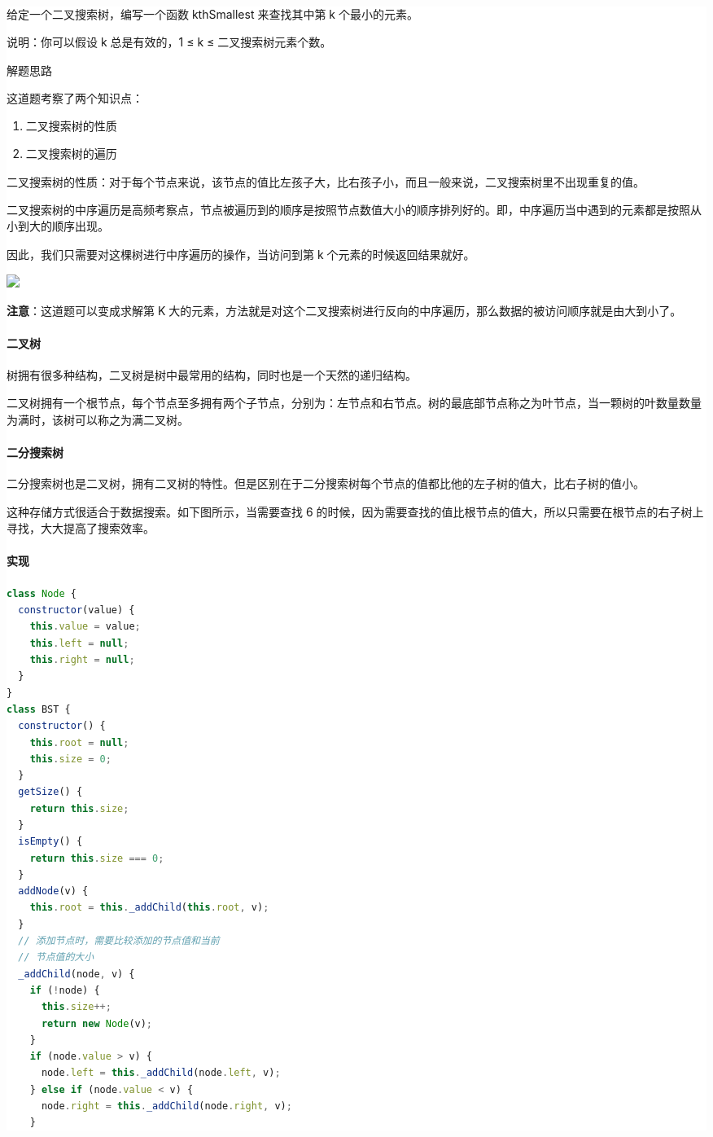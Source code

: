 给定一个二叉搜索树，编写一个函数 kthSmallest 来查找其中第 k 个最小的元素。

说明：你可以假设 k 总是有效的，1 ≤ k ≤ 二叉搜索树元素个数。

解题思路

这道题考察了两个知识点：

1.  二叉搜索树的性质

2.  二叉搜索树的遍历

二叉搜索树的性质：对于每个节点来说，该节点的值比左孩子大，比右孩子小，而且一般来说，二叉搜索树里不出现重复的值。

二叉搜索树的中序遍历是高频考察点，节点被遍历到的顺序是按照节点数值大小的顺序排列好的。即，中序遍历当中遇到的元素都是按照从小到大的顺序出现。

因此，我们只需要对这棵树进行中序遍历的操作，当访问到第 k 个元素的时候返回结果就好。

![](http://s0.lgstatic.com/i/image2/M01/90/CA/CgoB5l2IRaOAag5tAHlWAofWh6A551.gif)

**注意**：这道题可以变成求解第 K 大的元素，方法就是对这个二叉搜索树进行反向的中序遍历，那么数据的被访问顺序就是由大到小了。

#### 二叉树

树拥有很多种结构，二叉树是树中最常用的结构，同时也是一个天然的递归结构。

二叉树拥有一个根节点，每个节点至多拥有两个子节点，分别为：左节点和右节点。树的最底部节点称之为叶节点，当一颗树的叶数量数量为满时，该树可以称之为满二叉树。

#### 二分搜索树

二分搜索树也是二叉树，拥有二叉树的特性。但是区别在于二分搜索树每个节点的值都比他的左子树的值大，比右子树的值小。

这种存储方式很适合于数据搜索。如下图所示，当需要查找 6 的时候，因为需要查找的值比根节点的值大，所以只需要在根节点的右子树上寻找，大大提高了搜索效率。

#### 实现

```js
class Node {
  constructor(value) {
    this.value = value;
    this.left = null;
    this.right = null;
  }
}
class BST {
  constructor() {
    this.root = null;
    this.size = 0;
  }
  getSize() {
    return this.size;
  }
  isEmpty() {
    return this.size === 0;
  }
  addNode(v) {
    this.root = this._addChild(this.root, v);
  }
  // 添加节点时，需要比较添加的节点值和当前
  // 节点值的大小
  _addChild(node, v) {
    if (!node) {
      this.size++;
      return new Node(v);
    }
    if (node.value > v) {
      node.left = this._addChild(node.left, v);
    } else if (node.value < v) {
      node.right = this._addChild(node.right, v);
    }
```